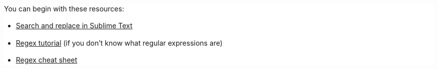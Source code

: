You can begin with these resources:

-   [Search and replace in Sublime Text](https://sublime-text-unofficial-documentation.readthedocs.io/en/latest/search_and_replace/search_and_replace_overview.html "This link takes you to the unofficial documentation for the search and replace features in Sublime Text.")
    
-   [Regex tutorial](https://www.regular-expressions.info/tutorialcnt.html "This link takes you to an online tutorial on regular expressions.") (if you don’t know what regular expressions are)
    
-   [Regex cheat sheet](https://jdhao.github.io/2019/02/28/sublime_text_regex_cheat_sheet/ "This link takes you to a blog that summarizes regular expressions in a cheat sheet.")
